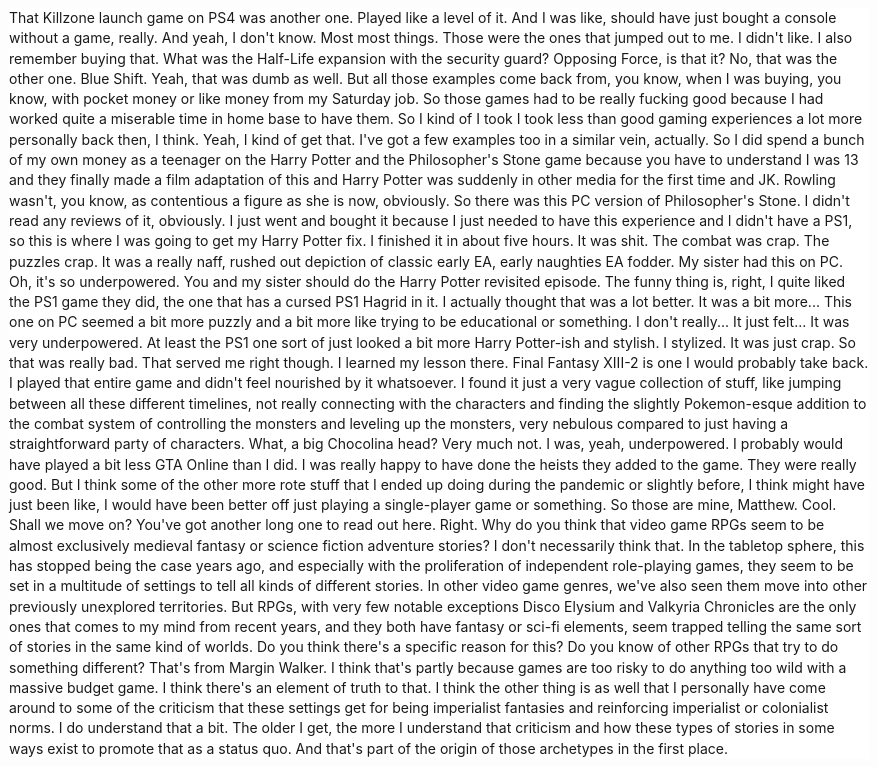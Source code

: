 That Killzone launch game on PS4 was another one. Played like a level of it. And I was like, should have just bought a console without a game, really.
And yeah, I don't know. Most most things. Those were the ones that jumped out to me.
I didn't like. I also remember buying that. What was the Half-Life expansion with the security guard?
Opposing Force, is that it?
No, that was the other one. Blue Shift. Yeah, that was dumb as well.
But all those examples come back from, you know, when I was buying, you know, with pocket money or like money from my Saturday job. So those games had to be really fucking good because I had worked quite a miserable time in home base to have them. So I kind of I took I took less than good gaming experiences a lot more personally back then, I think.
Yeah, I kind of get that. I've got a few examples too in a similar vein, actually. So I did spend a bunch of my own money as a teenager on the Harry Potter and the Philosopher's Stone game because you have to understand I was 13 and they finally made a film adaptation of this and Harry Potter was suddenly in other media for the first time and JK.
Rowling wasn't, you know, as contentious a figure as she is now, obviously. So there was this PC version of Philosopher's Stone. I didn't read any reviews of it, obviously.
I just went and bought it because I just needed to have this experience and I didn't have a PS1, so this is where I was going to get my Harry Potter fix. I finished it in about five hours. It was shit.
The combat was crap. The puzzles crap. It was a really naff, rushed out depiction of classic early EA, early naughties EA fodder.
My sister had this on PC.
Oh, it's so underpowered.
You and my sister should do the Harry Potter revisited episode.
The funny thing is, right, I quite liked the PS1 game they did, the one that has a cursed PS1 Hagrid in it. I actually thought that was a lot better. It was a bit more...
This one on PC seemed a bit more puzzly and a bit more like trying to be educational or something. I don't really... It just felt...
It was very underpowered. At least the PS1 one sort of just looked a bit more Harry Potter-ish and stylish. I stylized.
It was just crap. So that was really bad. That served me right though.
I learned my lesson there. Final Fantasy XIII-2 is one I would probably take back. I played that entire game and didn't feel nourished by it whatsoever.
I found it just a very vague collection of stuff, like jumping between all these different timelines, not really connecting with the characters and finding the slightly Pokemon-esque addition to the combat system of controlling the monsters and leveling up the monsters, very nebulous compared to just having a straightforward party of characters.
What, a big Chocolina head?
Very much not. I was, yeah, underpowered. I probably would have played a bit less GTA Online than I did.
I was really happy to have done the heists they added to the game. They were really good. But I think some of the other more rote stuff that I ended up doing during the pandemic or slightly before, I think might have just been like, I would have been better off just playing a single-player game or something.
So those are mine, Matthew. Cool. Shall we move on?
You've got another long one to read out here.
Right. Why do you think that video game RPGs seem to be almost exclusively medieval fantasy or science fiction adventure stories? I don't necessarily think that.
In the tabletop sphere, this has stopped being the case years ago, and especially with the proliferation of independent role-playing games, they seem to be set in a multitude of settings to tell all kinds of different stories. In other video game genres, we've also seen them move into other previously unexplored territories. But RPGs, with very few notable exceptions Disco Elysium and Valkyria Chronicles are the only ones that comes to my mind from recent years, and they both have fantasy or sci-fi elements, seem trapped telling the same sort of stories in the same kind of worlds.
Do you think there's a specific reason for this? Do you know of other RPGs that try to do something different? That's from Margin Walker.
I think that's partly because games are too risky to do anything too wild with a massive budget game. I think there's an element of truth to that. I think the other thing is as well that I personally have come around to some of the criticism that these settings get for being imperialist fantasies and reinforcing imperialist or colonialist norms.
I do understand that a bit. The older I get, the more I understand that criticism and how these types of stories in some ways exist to promote that as a status quo. And that's part of the origin of those archetypes in the first place.